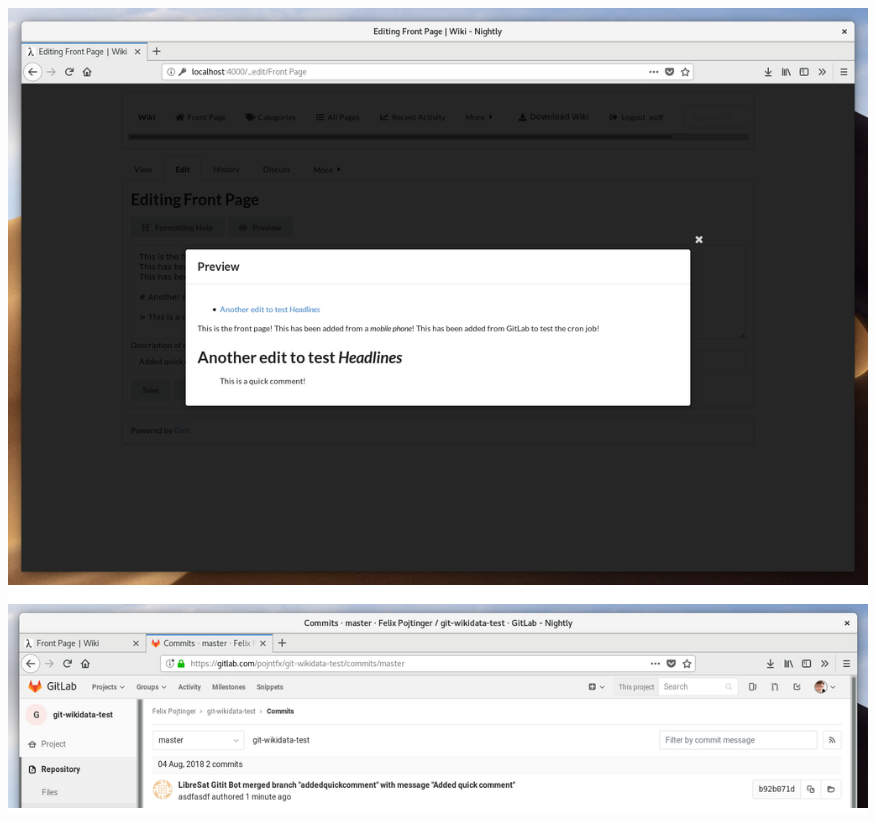 ![Edit Preview](screenshots/edit-preview.png)

![Generated Commits in GitLab](screenshots/commits-gitlab.png)
